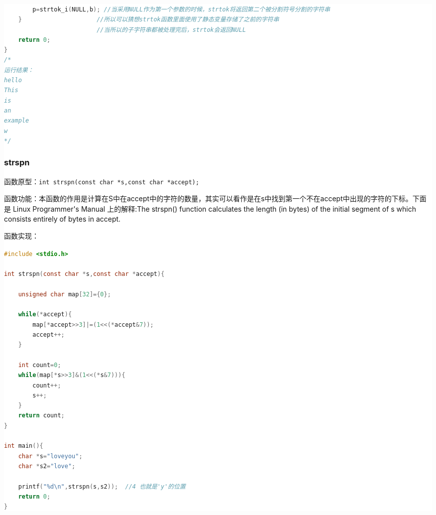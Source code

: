 ```cpp
		p=strtok_i(NULL,b); //当采用NULL作为第一个参数的时候，strtok将返回第二个被分割符号分割的字符串	
	}					  //所以可以猜想strtok函数里面使用了静态变量存储了之前的字符串
						  //当所以的子字符串都被处理完后，strtok会返回NULL
	return 0;
}
/*
运行结果：
hello
This
is
an
example
w
*/
```


### strspn

函数原型：`int strspn(const char *s,const char *accept);`

函数功能：本函数的作用是计算在S中在accept中的字符的数量，其实可以看作是在s中找到第一个不在accept中出现的字符的下标。下面是 Linux Programmer's Manual 上的解释:The strspn() function calculates the length (in bytes) of the initial segment of s which consists entirely of bytes in accept.

函数实现：

```c
#include <stdio.h>

int strspn(const char *s,const char *accept){
	
	unsigned char map[32]={0};

	while(*accept){
		map[*accept>>3]|=(1<<(*accept&7));
		accept++;
	}

	int count=0;
	while(map[*s>>3]&(1<<(*s&7))){
		count++;
		s++;
	}
	return count;
}

int main(){
	char *s="loveyou";
	char *s2="love";

	printf("%d\n",strspn(s,s2));  //4 也就是'y'的位置   
	return 0;
}
```

